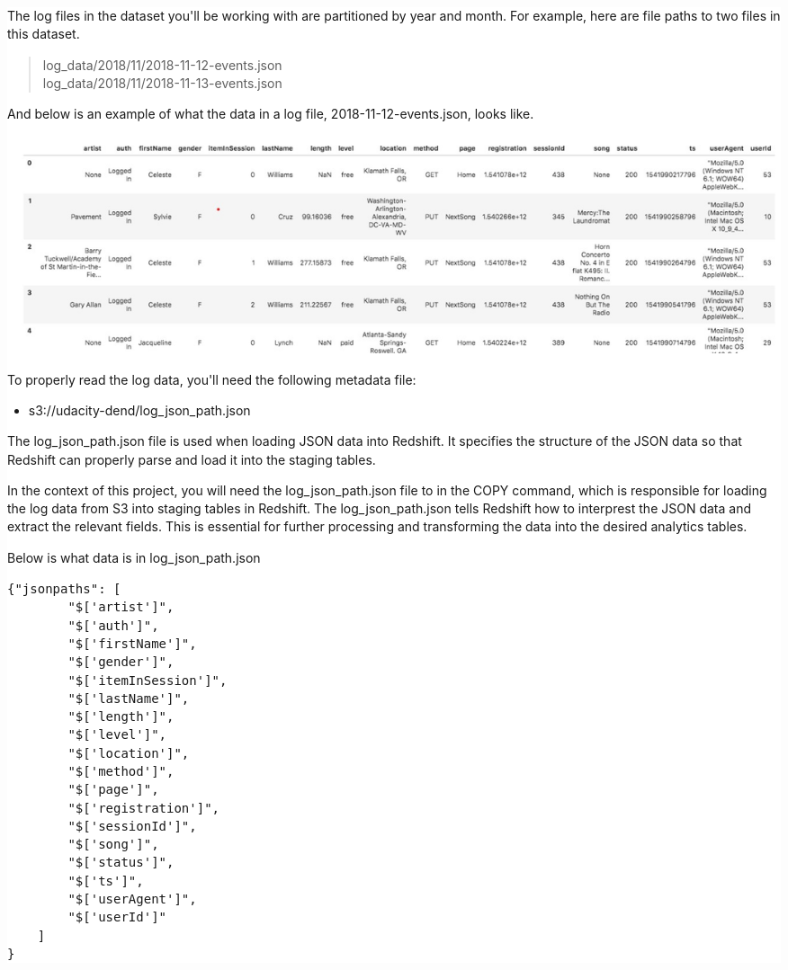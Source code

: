 The log files in the dataset you'll be working with are partitioned by year and month. For example, here are file paths to two files in this dataset.

> <p>log_data/2018/11/2018-11-12-events.json<br />
> log_data/2018/11/2018-11-13-events.json</p>

And below is an example of what the data in a log file, 2018-11-12-events.json, looks like.

![log file data](https://github.com/brettambrose/udacity-nanodegree-data-engineering-aws-project-redshift-data-warehouse/blob/master/images/log_data_example.jpg)

To properly read the log data, you'll need the following metadata file:

* s3://udacity-dend/log_json_path.json

The log_json_path.json file is used when loading JSON data into Redshift. It specifies the structure of the JSON data so that Redshift can properly parse and load it into the staging tables.

In the context of this project, you will need the log_json_path.json file to in the COPY command, which is responsible for loading the log data from S3 into staging tables in Redshift.  The log_json_path.json tells Redshift how to interprest the JSON data and extract the relevant fields. This is essential for further processing and transforming the data into the desired analytics tables.

Below is what data is in log_json_path.json

<pre>{"jsonpaths": [
        "$['artist']",
        "$['auth']",
        "$['firstName']",
        "$['gender']",
        "$['itemInSession']",
        "$['lastName']",
        "$['length']",
        "$['level']",
        "$['location']",
        "$['method']",
        "$['page']",
        "$['registration']",
        "$['sessionId']",
        "$['song']",
        "$['status']",
        "$['ts']",
        "$['userAgent']",
        "$['userId']"
    ]
}</pre>
